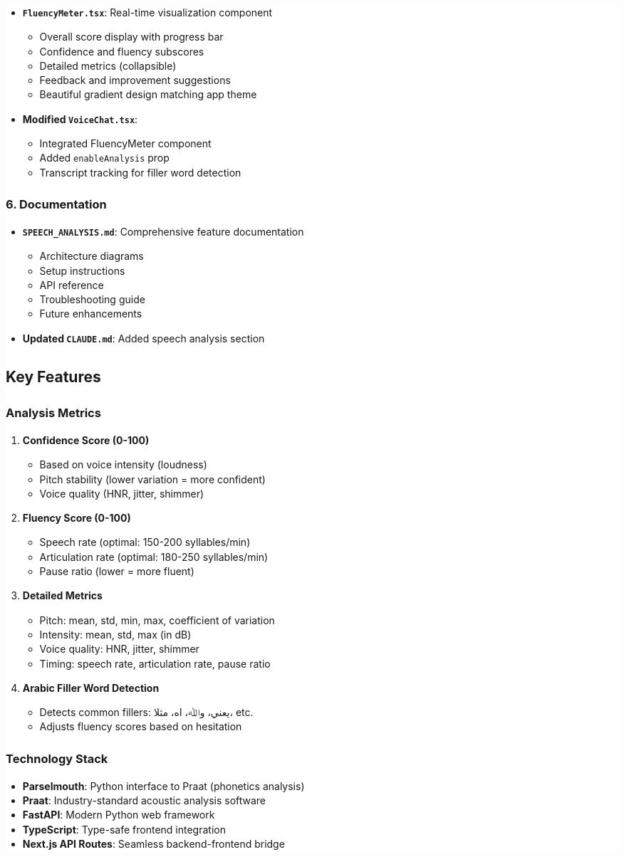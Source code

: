 - **`FluencyMeter.tsx`**: Real-time visualization component
  - Overall score display with progress bar
  - Confidence and fluency subscores
  - Detailed metrics (collapsible)
  - Feedback and improvement suggestions
  - Beautiful gradient design matching app theme

- **Modified `VoiceChat.tsx`**:
  - Integrated FluencyMeter component
  - Added `enableAnalysis` prop
  - Transcript tracking for filler word detection

### 6. Documentation

- **`SPEECH_ANALYSIS.md`**: Comprehensive feature documentation
  - Architecture diagrams
  - Setup instructions
  - API reference
  - Troubleshooting guide
  - Future enhancements

- **Updated `CLAUDE.md`**: Added speech analysis section

## Key Features

### Analysis Metrics

1. **Confidence Score (0-100)**
   - Based on voice intensity (loudness)
   - Pitch stability (lower variation = more confident)
   - Voice quality (HNR, jitter, shimmer)

2. **Fluency Score (0-100)**
   - Speech rate (optimal: 150-200 syllables/min)
   - Articulation rate (optimal: 180-250 syllables/min)
   - Pause ratio (lower = more fluent)

3. **Detailed Metrics**
   - Pitch: mean, std, min, max, coefficient of variation
   - Intensity: mean, std, max (in dB)
   - Voice quality: HNR, jitter, shimmer
   - Timing: speech rate, articulation rate, pause ratio

4. **Arabic Filler Word Detection**
   - Detects common fillers: يعني، وﷲ، اه، مثلا، etc.
   - Adjusts fluency scores based on hesitation

### Technology Stack

- **Parselmouth**: Python interface to Praat (phonetics analysis)
- **Praat**: Industry-standard acoustic analysis software
- **FastAPI**: Modern Python web framework
- **TypeScript**: Type-safe frontend integration
- **Next.js API Routes**: Seamless backend-frontend bridge
